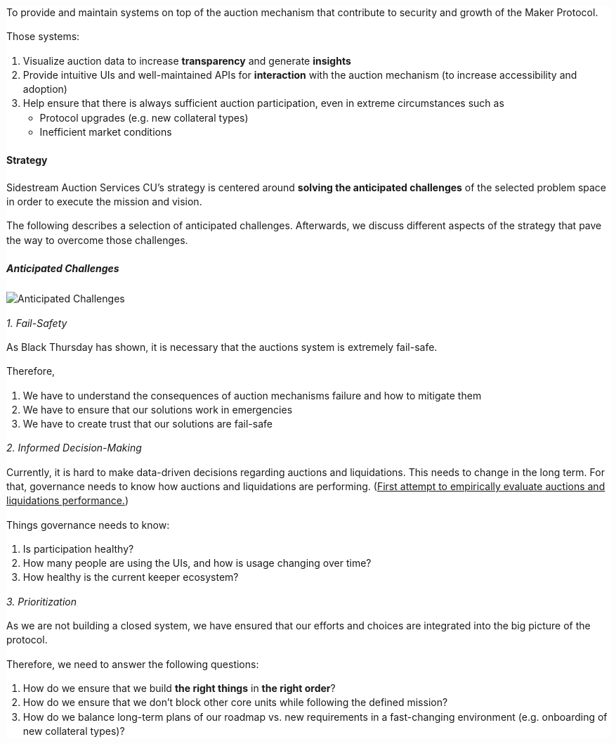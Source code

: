 To provide and maintain systems on top of the auction mechanism that contribute to security and growth of the Maker Protocol.

Those systems:

1. Visualize auction data to increase **transparency** and generate **insights**
2. Provide intuitive UIs and well-maintained APIs for **interaction** with the auction mechanism (to increase accessibility and adoption)
3. Help ensure that there is always sufficient auction participation, even in extreme circumstances such as
   * Protocol upgrades (e.g. new collateral types)
   * Inefficient market conditions

#### Strategy

Sidestream Auction Services CU’s strategy is centered around **solving the anticipated challenges** of the selected problem space in order to execute the mission and vision.

The following describes a selection of anticipated challenges. Afterwards, we discuss different aspects of the strategy that pave the way to overcome those challenges.

##### Anticipated Challenges

![Anticipated Challenges](https://github.com/makerdao/mips/blob/master/MIP39/MIP39c2-Subproposals/supporting_materials/MIP39c2-SP25/anticipated_challenges.png)

*1. Fail-Safety*

As Black Thursday has shown, it is necessary that the auctions system is extremely fail-safe.

Therefore,

1. We have to understand the consequences of auction mechanisms failure and how to mitigate them
2. We have to ensure that our solutions work in emergencies
3. We have to create trust that our solutions are fail-safe

*2. Informed Decision-Making*

Currently, it is hard to make data-driven decisions regarding auctions and liquidations. This needs to change in the long term. For that, governance needs to know how auctions and liquidations are performing. ([First attempt to empirically evaluate auctions and liquidations performance.](https://arxiv.org/pdf/2106.06389.pdf))

Things governance needs to know:

1. Is participation healthy?
2. How many people are using the UIs, and how is usage changing over time?
3. How healthy is the current keeper ecosystem?

*3. Prioritization*

As we are not building a closed system, we have ensured that our efforts and choices are integrated into the big picture of the protocol.

Therefore, we need to answer the following questions:

1. How do we ensure that we build **the right things** in **the right order**?
2. How do we ensure that we don’t block other core units while following the defined mission?
3. How do we balance long-term plans of our roadmap vs. new requirements in a fast-changing environment (e.g. onboarding of new collateral types)?
